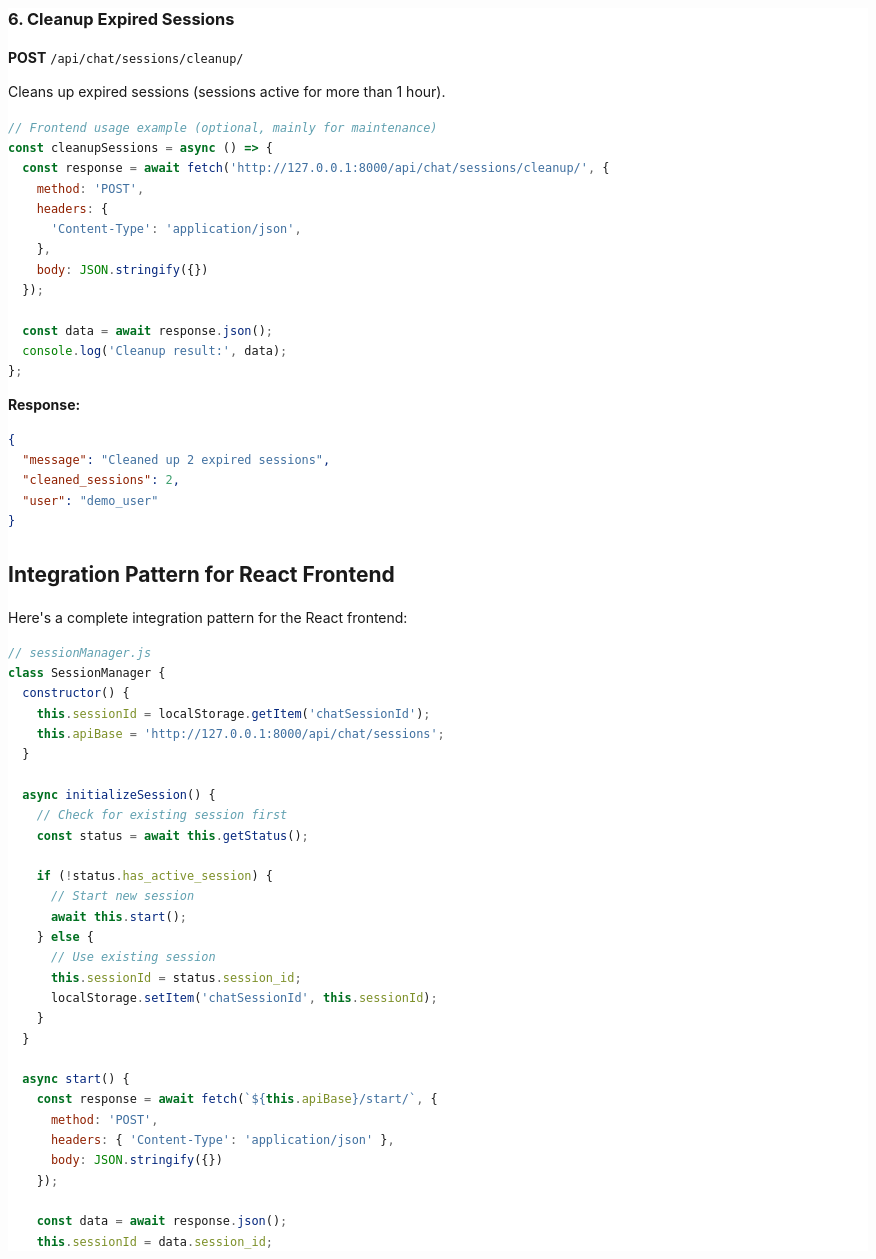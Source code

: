 ### 6. Cleanup Expired Sessions
**POST** `/api/chat/sessions/cleanup/`

Cleans up expired sessions (sessions active for more than 1 hour).

```javascript
// Frontend usage example (optional, mainly for maintenance)
const cleanupSessions = async () => {
  const response = await fetch('http://127.0.0.1:8000/api/chat/sessions/cleanup/', {
    method: 'POST',
    headers: {
      'Content-Type': 'application/json',
    },
    body: JSON.stringify({})
  });
  
  const data = await response.json();
  console.log('Cleanup result:', data);
};
```

**Response:**
```json
{
  "message": "Cleaned up 2 expired sessions",
  "cleaned_sessions": 2,
  "user": "demo_user"
}
```

## Integration Pattern for React Frontend

Here's a complete integration pattern for the React frontend:

```javascript
// sessionManager.js
class SessionManager {
  constructor() {
    this.sessionId = localStorage.getItem('chatSessionId');
    this.apiBase = 'http://127.0.0.1:8000/api/chat/sessions';
  }

  async initializeSession() {
    // Check for existing session first
    const status = await this.getStatus();
    
    if (!status.has_active_session) {
      // Start new session
      await this.start();
    } else {
      // Use existing session
      this.sessionId = status.session_id;
      localStorage.setItem('chatSessionId', this.sessionId);
    }
  }

  async start() {
    const response = await fetch(`${this.apiBase}/start/`, {
      method: 'POST',
      headers: { 'Content-Type': 'application/json' },
      body: JSON.stringify({})
    });
    
    const data = await response.json();
    this.sessionId = data.session_id;
```